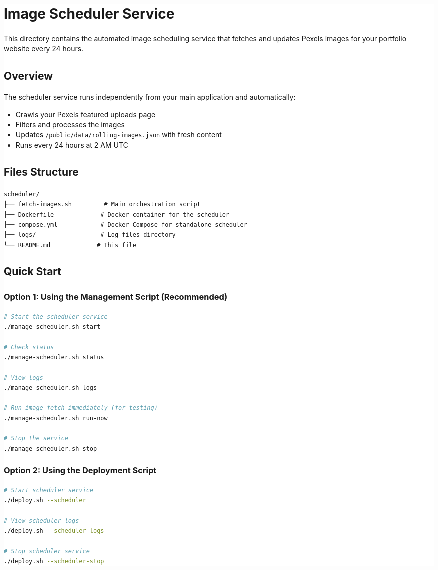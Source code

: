 # Image Scheduler Service

This directory contains the automated image scheduling service that fetches and updates Pexels images for your portfolio website every 24 hours.

## Overview

The scheduler service runs independently from your main application and automatically:

- Crawls your Pexels featured uploads page
- Filters and processes the images
- Updates `/public/data/rolling-images.json` with fresh content
- Runs every 24 hours at 2 AM UTC

## Files Structure

```
scheduler/
├── fetch-images.sh         # Main orchestration script
├── Dockerfile             # Docker container for the scheduler
├── compose.yml            # Docker Compose for standalone scheduler
├── logs/                  # Log files directory
└── README.md             # This file
```

## Quick Start

### Option 1: Using the Management Script (Recommended)

```bash
# Start the scheduler service
./manage-scheduler.sh start

# Check status
./manage-scheduler.sh status

# View logs
./manage-scheduler.sh logs

# Run image fetch immediately (for testing)
./manage-scheduler.sh run-now

# Stop the service
./manage-scheduler.sh stop
```

### Option 2: Using the Deployment Script

```bash
# Start scheduler service
./deploy.sh --scheduler

# View scheduler logs
./deploy.sh --scheduler-logs

# Stop scheduler service
./deploy.sh --scheduler-stop
```
